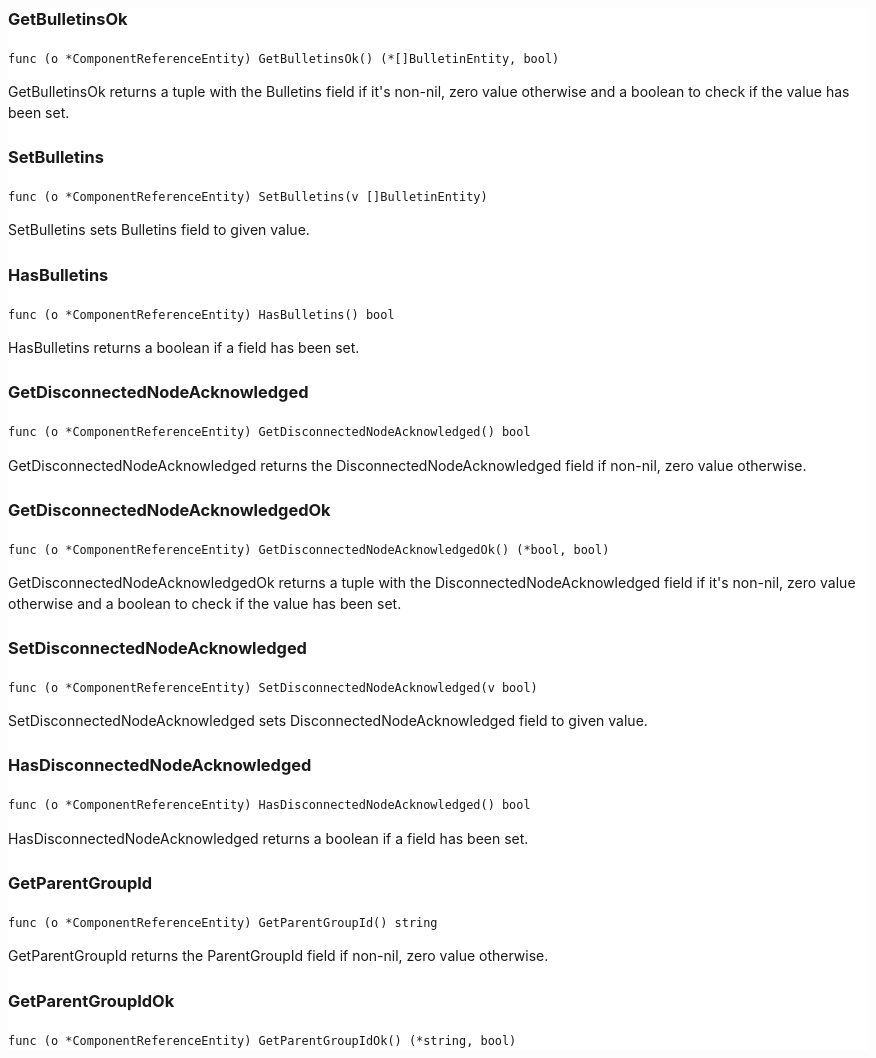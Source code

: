 ### GetBulletinsOk

`func (o *ComponentReferenceEntity) GetBulletinsOk() (*[]BulletinEntity, bool)`

GetBulletinsOk returns a tuple with the Bulletins field if it's non-nil, zero value otherwise
and a boolean to check if the value has been set.

### SetBulletins

`func (o *ComponentReferenceEntity) SetBulletins(v []BulletinEntity)`

SetBulletins sets Bulletins field to given value.

### HasBulletins

`func (o *ComponentReferenceEntity) HasBulletins() bool`

HasBulletins returns a boolean if a field has been set.

### GetDisconnectedNodeAcknowledged

`func (o *ComponentReferenceEntity) GetDisconnectedNodeAcknowledged() bool`

GetDisconnectedNodeAcknowledged returns the DisconnectedNodeAcknowledged field if non-nil, zero value otherwise.

### GetDisconnectedNodeAcknowledgedOk

`func (o *ComponentReferenceEntity) GetDisconnectedNodeAcknowledgedOk() (*bool, bool)`

GetDisconnectedNodeAcknowledgedOk returns a tuple with the DisconnectedNodeAcknowledged field if it's non-nil, zero value otherwise
and a boolean to check if the value has been set.

### SetDisconnectedNodeAcknowledged

`func (o *ComponentReferenceEntity) SetDisconnectedNodeAcknowledged(v bool)`

SetDisconnectedNodeAcknowledged sets DisconnectedNodeAcknowledged field to given value.

### HasDisconnectedNodeAcknowledged

`func (o *ComponentReferenceEntity) HasDisconnectedNodeAcknowledged() bool`

HasDisconnectedNodeAcknowledged returns a boolean if a field has been set.

### GetParentGroupId

`func (o *ComponentReferenceEntity) GetParentGroupId() string`

GetParentGroupId returns the ParentGroupId field if non-nil, zero value otherwise.

### GetParentGroupIdOk

`func (o *ComponentReferenceEntity) GetParentGroupIdOk() (*string, bool)`
